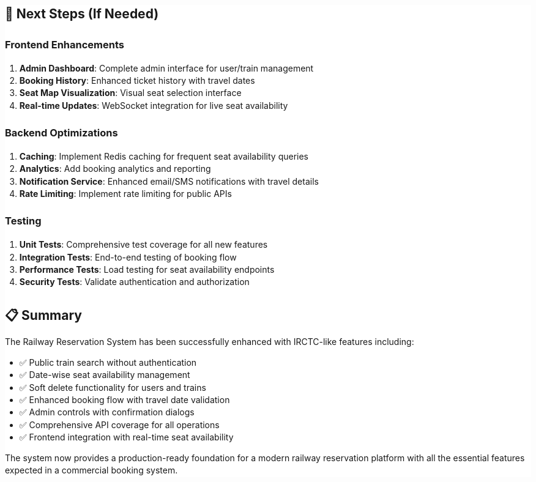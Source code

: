 ## 🎯 Next Steps (If Needed)

### Frontend Enhancements
1. **Admin Dashboard**: Complete admin interface for user/train management
2. **Booking History**: Enhanced ticket history with travel dates
3. **Seat Map Visualization**: Visual seat selection interface
4. **Real-time Updates**: WebSocket integration for live seat availability

### Backend Optimizations
1. **Caching**: Implement Redis caching for frequent seat availability queries
2. **Analytics**: Add booking analytics and reporting
3. **Notification Service**: Enhanced email/SMS notifications with travel details
4. **Rate Limiting**: Implement rate limiting for public APIs

### Testing
1. **Unit Tests**: Comprehensive test coverage for all new features
2. **Integration Tests**: End-to-end testing of booking flow
3. **Performance Tests**: Load testing for seat availability endpoints
4. **Security Tests**: Validate authentication and authorization

## 📋 Summary

The Railway Reservation System has been successfully enhanced with IRCTC-like features including:
- ✅ Public train search without authentication
- ✅ Date-wise seat availability management
- ✅ Soft delete functionality for users and trains
- ✅ Enhanced booking flow with travel date validation
- ✅ Admin controls with confirmation dialogs
- ✅ Comprehensive API coverage for all operations
- ✅ Frontend integration with real-time seat availability

The system now provides a production-ready foundation for a modern railway reservation platform with all the essential features expected in a commercial booking system.
